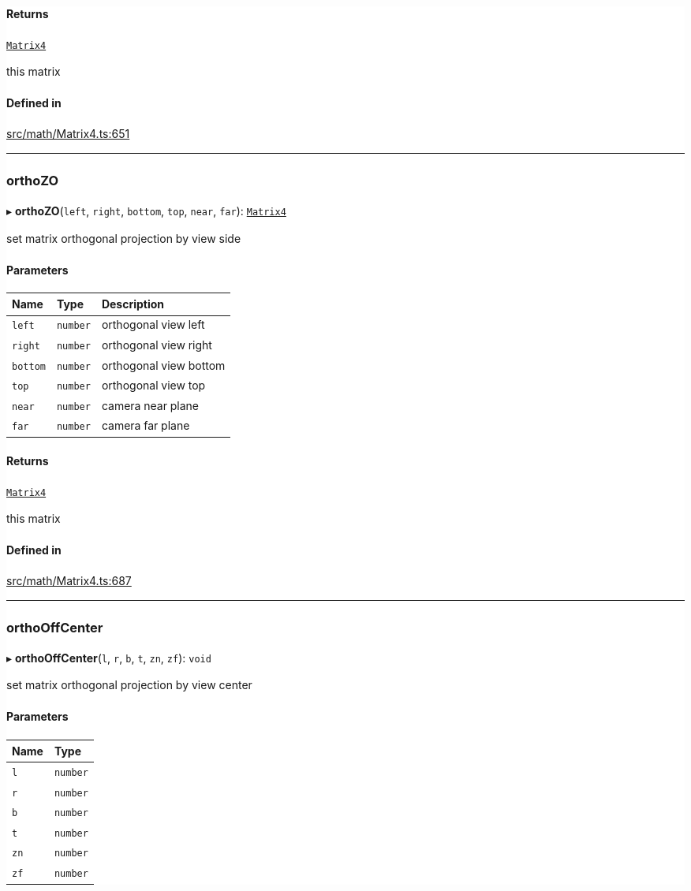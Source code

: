 #### Returns

[`Matrix4`](Matrix4.md)

this matrix

#### Defined in

[src/math/Matrix4.ts:651](https://github.com/Orillusion/orillusion/blob/main/src/math/Matrix4.ts#L651)

___

### orthoZO

▸ **orthoZO**(`left`, `right`, `bottom`, `top`, `near`, `far`): [`Matrix4`](Matrix4.md)

set matrix orthogonal projection by view side

#### Parameters

| Name | Type | Description |
| :------ | :------ | :------ |
| `left` | `number` | orthogonal view left |
| `right` | `number` | orthogonal view right |
| `bottom` | `number` | orthogonal view bottom |
| `top` | `number` | orthogonal view top |
| `near` | `number` | camera near plane |
| `far` | `number` | camera far plane |

#### Returns

[`Matrix4`](Matrix4.md)

this matrix

#### Defined in

[src/math/Matrix4.ts:687](https://github.com/Orillusion/orillusion/blob/main/src/math/Matrix4.ts#L687)

___

### orthoOffCenter

▸ **orthoOffCenter**(`l`, `r`, `b`, `t`, `zn`, `zf`): `void`

set matrix orthogonal projection by view center

#### Parameters

| Name | Type |
| :------ | :------ |
| `l` | `number` |
| `r` | `number` |
| `b` | `number` |
| `t` | `number` |
| `zn` | `number` |
| `zf` | `number` |
